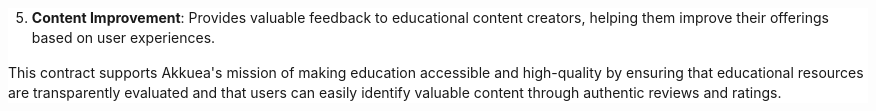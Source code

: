 5. **Content Improvement**: Provides valuable feedback to educational content creators, helping them improve their offerings based on user experiences.

This contract supports Akkuea's mission of making education accessible and high-quality by ensuring that educational resources are transparently evaluated and that users can easily identify valuable content through authentic reviews and ratings.
